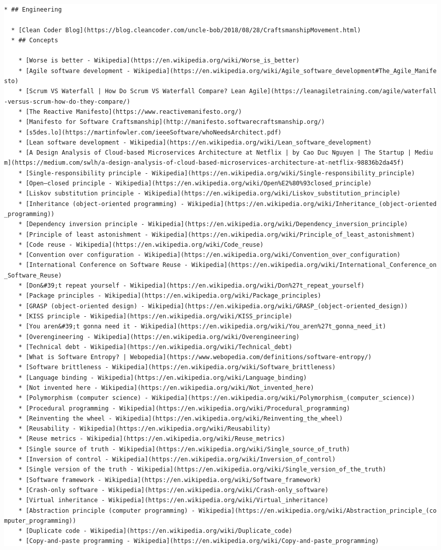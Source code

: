     * ## Engineering

      * [Clean Coder Blog](https://blog.cleancoder.com/uncle-bob/2018/08/28/CraftsmanshipMovement.html)
      * ## Concepts

        * [Worse is better - Wikipedia](https://en.wikipedia.org/wiki/Worse_is_better)
        * [Agile software development - Wikipedia](https://en.wikipedia.org/wiki/Agile_software_development#The_Agile_Manifesto)
        * [Scrum VS Waterfall | How Do Scrum VS Waterfall Compare? Lean Agile](https://leanagiletraining.com/agile/waterfall-versus-scrum-how-do-they-compare/)
        * [The Reactive Manifesto](https://www.reactivemanifesto.org/)
        * [Manifesto for Software Craftsmanship](http://manifesto.softwarecraftsmanship.org/)
        * [s5des.lo](https://martinfowler.com/ieeeSoftware/whoNeedsArchitect.pdf)
        * [Lean software development - Wikipedia](https://en.wikipedia.org/wiki/Lean_software_development)
        * [A Design Analysis of Cloud-based Microservices Architecture at Netflix | by Cao Duc Nguyen | The Startup | Medium](https://medium.com/swlh/a-design-analysis-of-cloud-based-microservices-architecture-at-netflix-98836b2da45f)
        * [Single-responsibility principle - Wikipedia](https://en.wikipedia.org/wiki/Single-responsibility_principle)
        * [Open–closed principle - Wikipedia](https://en.wikipedia.org/wiki/Open%E2%80%93closed_principle)
        * [Liskov substitution principle - Wikipedia](https://en.wikipedia.org/wiki/Liskov_substitution_principle)
        * [Inheritance (object-oriented programming) - Wikipedia](https://en.wikipedia.org/wiki/Inheritance_(object-oriented_programming))
        * [Dependency inversion principle - Wikipedia](https://en.wikipedia.org/wiki/Dependency_inversion_principle)
        * [Principle of least astonishment - Wikipedia](https://en.wikipedia.org/wiki/Principle_of_least_astonishment)
        * [Code reuse - Wikipedia](https://en.wikipedia.org/wiki/Code_reuse)
        * [Convention over configuration - Wikipedia](https://en.wikipedia.org/wiki/Convention_over_configuration)
        * [International Conference on Software Reuse - Wikipedia](https://en.wikipedia.org/wiki/International_Conference_on_Software_Reuse)
        * [Don&#39;t repeat yourself - Wikipedia](https://en.wikipedia.org/wiki/Don%27t_repeat_yourself)
        * [Package principles - Wikipedia](https://en.wikipedia.org/wiki/Package_principles)
        * [GRASP (object-oriented design) - Wikipedia](https://en.wikipedia.org/wiki/GRASP_(object-oriented_design))
        * [KISS principle - Wikipedia](https://en.wikipedia.org/wiki/KISS_principle)
        * [You aren&#39;t gonna need it - Wikipedia](https://en.wikipedia.org/wiki/You_aren%27t_gonna_need_it)
        * [Overengineering - Wikipedia](https://en.wikipedia.org/wiki/Overengineering)
        * [Technical debt - Wikipedia](https://en.wikipedia.org/wiki/Technical_debt)
        * [What is Software Entropy? | Webopedia](https://www.webopedia.com/definitions/software-entropy/)
        * [Software brittleness - Wikipedia](https://en.wikipedia.org/wiki/Software_brittleness)
        * [Language binding - Wikipedia](https://en.wikipedia.org/wiki/Language_binding)
        * [Not invented here - Wikipedia](https://en.wikipedia.org/wiki/Not_invented_here)
        * [Polymorphism (computer science) - Wikipedia](https://en.wikipedia.org/wiki/Polymorphism_(computer_science))
        * [Procedural programming - Wikipedia](https://en.wikipedia.org/wiki/Procedural_programming)
        * [Reinventing the wheel - Wikipedia](https://en.wikipedia.org/wiki/Reinventing_the_wheel)
        * [Reusability - Wikipedia](https://en.wikipedia.org/wiki/Reusability)
        * [Reuse metrics - Wikipedia](https://en.wikipedia.org/wiki/Reuse_metrics)
        * [Single source of truth - Wikipedia](https://en.wikipedia.org/wiki/Single_source_of_truth)
        * [Inversion of control - Wikipedia](https://en.wikipedia.org/wiki/Inversion_of_control)
        * [Single version of the truth - Wikipedia](https://en.wikipedia.org/wiki/Single_version_of_the_truth)
        * [Software framework - Wikipedia](https://en.wikipedia.org/wiki/Software_framework)
        * [Crash-only software - Wikipedia](https://en.wikipedia.org/wiki/Crash-only_software)
        * [Virtual inheritance - Wikipedia](https://en.wikipedia.org/wiki/Virtual_inheritance)
        * [Abstraction principle (computer programming) - Wikipedia](https://en.wikipedia.org/wiki/Abstraction_principle_(computer_programming))
        * [Duplicate code - Wikipedia](https://en.wikipedia.org/wiki/Duplicate_code)
        * [Copy-and-paste programming - Wikipedia](https://en.wikipedia.org/wiki/Copy-and-paste_programming)